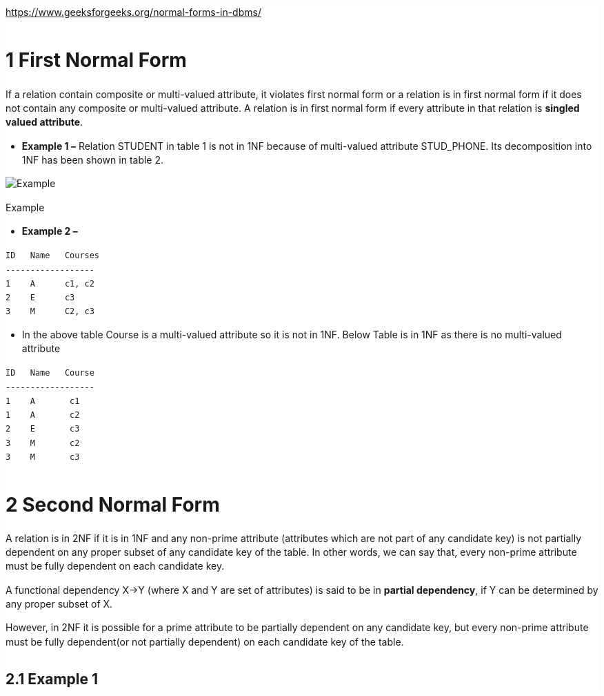 https://www.geeksforgeeks.org/normal-forms-in-dbms/

# 1 First Normal Form

If a relation contain composite or multi-valued attribute, it violates first normal form or a relation is in first normal form if it does not contain any composite or multi-valued attribute. A relation is in first normal form if every attribute in that relation is ****singled valued attribute****.

- ****Example 1 –**** Relation STUDENT in table 1 is not in 1NF because of multi-valued attribute STUD_PHONE. Its decomposition into 1NF has been shown in table 2.

![Example](https://media.geeksforgeeks.org/wp-content/uploads/20231101151006/1239.png)

Example

- ****Example 2 –****

```
ID   Name   Courses  
------------------  
1    A      c1, c2  
2    E      c3  
3    M      C2, c3
```

- In the above table Course is a multi-valued attribute so it is not in 1NF. Below Table is in 1NF as there is no multi-valued attribute

```
ID   Name   Course  
------------------  
1    A       c1  
1    A       c2  
2    E       c3  
3    M       c2  
3    M       c3
```

# 2 Second Normal Form

A relation is in 2NF if it is in 1NF and any non-prime attribute (attributes which are not part of any candidate key) is not partially dependent on any proper subset of any candidate key of the table. In other words, we can say that, every non-prime attribute must be fully dependent on each candidate key.

A functional dependency X->Y (where X and Y are set of attributes) is said to be in ****partial dependency****, if Y can be determined by any proper subset of X.

However, in 2NF it is possible for a prime attribute to be partially dependent on any candidate key, but every non-prime attribute must be fully dependent(or not partially dependent) on each candidate key of the table.


## 2.1 Example 1 
